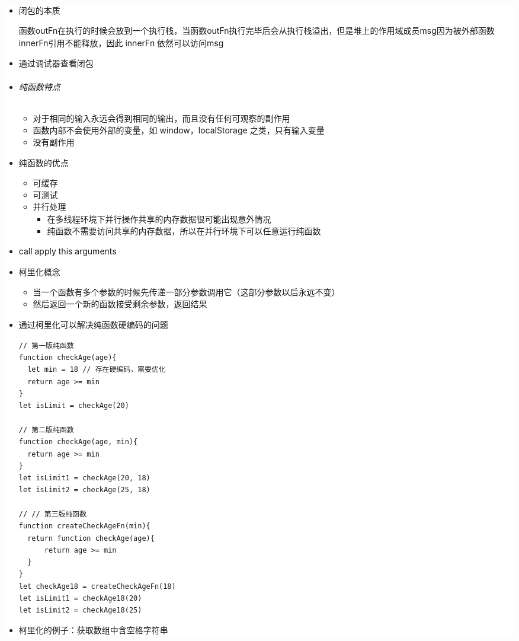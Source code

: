 - 闭包的本质

  函数outFn在执行的时候会放到一个执行栈，当函数outFn执行完毕后会从执行栈溢出，但是堆上的作用域成员msg因为被外部函数innerFn引用不能释放，因此 innerFn 依然可以访问msg 

- 通过调试器查看闭包

- ###### 纯函数特点

  - 对于相同的输入永远会得到相同的输出，而且没有任何可观察的副作用
  - 函数内部不会使用外部的变量，如 window，localStorage 之类，只有输入变量
  - 没有副作用

- 纯函数的优点

  - 可缓存
  - 可测试
  - 并行处理
    - 在多线程环境下并行操作共享的内存数据很可能出现意外情况
    - 纯函数不需要访问共享的内存数据，所以在并行环境下可以任意运行纯函数

- call apply this arguments

- 柯里化概念

  - 当一个函数有多个参数的时候先传递一部分参数调用它（这部分参数以后永远不变）
  - 然后返回一个新的函数接受剩余参数，返回结果

- 通过柯里化可以解决纯函数硬编码的问题

  ```
  // 第一版纯函数
  function checkAge(age){
  	let min = 18 // 存在硬编码，需要优化
  	return age >= min
  }
  let isLimit = checkAge(20)
  
  // 第二版纯函数
  function checkAge(age, min){
  	return age >= min
  }
  let isLimit1 = checkAge(20, 18)
  let isLimit2 = checkAge(25, 18)
  
  // // 第三版纯函数
  function createCheckAgeFn(min){
  	return function checkAge(age){
  		return age >= min
  	}
  }
  let checkAge18 = createCheckAgeFn(18)
  let isLimit1 = checkAge18(20)
  let isLimit2 = checkAge18(25)
  ```

- 柯里化的例子：获取数组中含空格字符串
